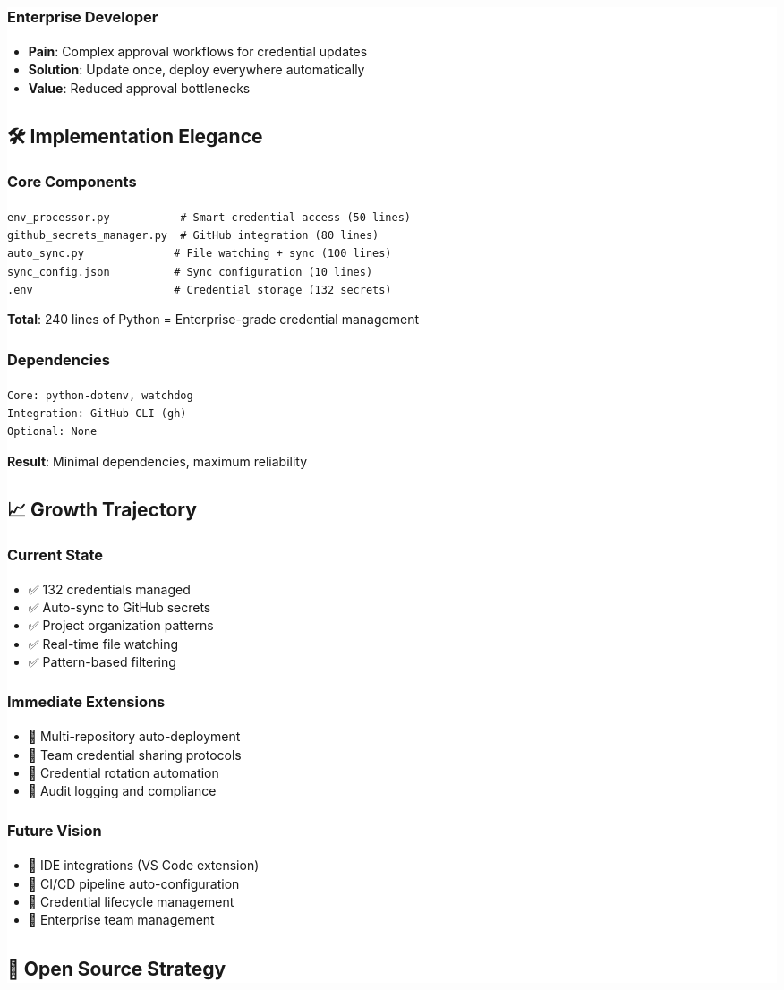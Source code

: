 ### **Enterprise Developer**
- **Pain**: Complex approval workflows for credential updates
- **Solution**: Update once, deploy everywhere automatically
- **Value**: Reduced approval bottlenecks

## 🛠️ **Implementation Elegance**

### **Core Components**
```
env_processor.py           # Smart credential access (50 lines)
github_secrets_manager.py  # GitHub integration (80 lines)
auto_sync.py              # File watching + sync (100 lines)
sync_config.json          # Sync configuration (10 lines)
.env                      # Credential storage (132 secrets)
```

**Total**: 240 lines of Python = Enterprise-grade credential management

### **Dependencies**
```
Core: python-dotenv, watchdog
Integration: GitHub CLI (gh)
Optional: None
```

**Result**: Minimal dependencies, maximum reliability

## 📈 **Growth Trajectory**

### **Current State**
- ✅ 132 credentials managed
- ✅ Auto-sync to GitHub secrets
- ✅ Project organization patterns
- ✅ Real-time file watching
- ✅ Pattern-based filtering

### **Immediate Extensions**
- 🔄 Multi-repository auto-deployment
- 🔄 Team credential sharing protocols
- 🔄 Credential rotation automation
- 🔄 Audit logging and compliance

### **Future Vision**
- 🚀 IDE integrations (VS Code extension)
- 🚀 CI/CD pipeline auto-configuration
- 🚀 Credential lifecycle management
- 🚀 Enterprise team management

## 🌟 **Open Source Strategy**
